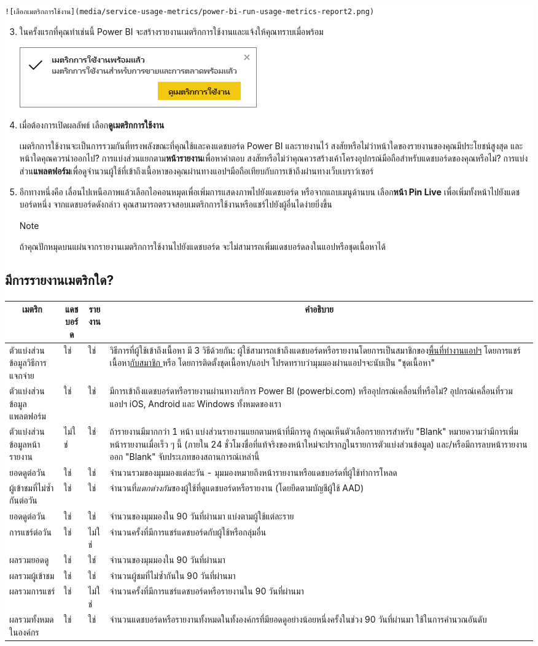     ![เลือกเมตริกการใช้งาน](media/service-usage-metrics/power-bi-run-usage-metrics-report2.png)
3. ในครั้งแรกที่คุณทำเช่นนี้ Power BI จะสร้างรายงานเมตริกการใช้งานและแจ้งให้คุณทราบเมื่อพร้อม

    ![เมตริกพร้อมแล้ว](media/service-usage-metrics/power-bi-usage-metrics-ready.png)    
4. เมื่อต้องการเปิดผลลัพธ์ เลือก**ดูเมตริกการใช้งาน**

    เมตริกการใช้งานจะเป็นการรวมกันที่ทรงพลังขณะที่คุณใช้และคงแดชบอร์ด Power BI และรายงานไว้ สงสัยหรือไม่ว่าหน้าใดของรายงานของคุณมีประโยชน์สูงสุด และหน้าใดคุณควรนำออกไป? การแบ่งส่วนแยกตาม**หน้ารายงาน**เพื่อหาคำตอบ สงสัยหรือไม่ว่าคุณควรสร้างเค้าโครงอุปกรณ์มือถือสำหรับแดชบอร์ดของคุณหรือไม่? การแบ่งส่วน**แพลตฟอร์ม**เพื่อดูจำนวนผู้ใช้ที่เข้าถึงเนื้อหาของคุณผ่านทางแอปฯมือถือเทียบกับการเข้าถึงผ่านทางเว็บเบราว์เซอร์

5. อีกทางหนึ่งคือ เลื่อนไปเหนือภาพแล้วเลือกไอคอนหมุดเพื่อเพิ่มการแสดงภาพไปยังแดชบอร์ด หรือจากแถบเมนูด้านบน เลือก**หน้า Pin Live** เพื่อเพิ่มทั้งหน้าไปยังแดชบอร์ดหนึ่ง จากแดชบอร์ดดังกล่าว คุณสามารถตรวจสอบเมตริกการใช้งานหรือแชร์ไปยังผู้อื่นไดง่ายยิ่งขึ้น

    > [!NOTE]
    > ถ้าคุณปักหมุดบนแผ่นจากรายงานเมตริกการใช้งานไปยังแดชบอร์ด จะไม่สามารถเพิ่มแดชบอร์ดลงในแอปหรือชุดเนื้อหาได้

## <a name="what-metrics-are-reported"></a>มีการรายงานเมตริกใด?

| เมตริก | แดชบอร์ด | รายงาน | คำอธิบาย |
| --- | --- | --- | --- |
| ตัวแบ่งส่วนข้อมูลวิธีการแจกจ่าย |ใช่ |ใช่ |วิธีการที่ผู้ใช้เข้าถึงเนื้อหา มี 3 วิธีด้วยกัน: ผู้ใช้สามารถเข้าถึงแดชบอร์ดหรือรายงานโดยการเป็นสมาชิกของ[พื้นที่ทำงานแอปฯ](service-the-new-power-bi-experience.md) โดยการแชร์เนื้อหา[กับสมาชิก ](service-share-dashboards.md)หรือ โดยการติดตั้งชุดเนื้อหา/แอปฯ  โปรดทราบว่ามุมมองผ่านแอปฯจะนับเป็น "ชุดเนื้อหา" |
| ตัวแบ่งส่วนข้อมูลแพลตฟอร์ม |ใช่ |ใช่ |มีการเข้าถึงแดชบอร์ดหรือรายงานผ่านทางบริการ Power BI (powerbi.com) หรืออุปกรณ์เคลื่อนที่หรือไม่? อุปกรณ์เคลื่อนที่รวมแอปฯ iOS, Android และ Windows ทั้งหมดของเรา |
| ตัวแบ่งส่วนข้อมูลหน้ารายงาน |ไม่ใช่ |ใช่ |ถ้ารายงานมีมากกว่า 1 หน้า แบ่งส่วนรายงานแยกตามหน้าที่มีการดู ถ้าคุณเห็นตัวเลือกรายการสำหรับ "Blank" หมายความว่ามีการเพิ่มหน้ารายงานเมื่อเร็ว ๆ นี้ (ภายใน 24 ชั่วโมงชื่อที่แท้จริงของหน้าใหม่จะปรากฏในรายการตัวแบ่งส่วนข้อมูล) และ/หรือมีการลบหน้ารายงานออก "Blank" จับประเภทของสถานการณ์เหล่านี้ |
| ยอดดูต่อวัน |ใช่ |ใช่ |จำนวนรวมของมุมมองแต่ละวัน - มุมมองหมายถึงหน้ารายงานหรือแดชบอร์ดที่ผู้ใช้ทำการโหลด |
| ผู้เข้าชมที่ไม่ซ้ำกันต่อวัน |ใช่ |ใช่ |จำนวนที่*แตกต่างกัน*ของผู้ใช้ที่ดูแดชบอร์ดหรือรายงาน (โดยยึดตามบัญชีผู้ใช้ AAD) |
| ยอดดูต่อวัน |ใช่ |ใช่ |จำนวนของมุมมองใน 90 วันที่ผ่านมา แบ่งตามผู้ใช้แต่ละราย |
| การแชร์ต่อวัน |ใช่ |ไม่ใช่ |จำนวนครั้งที่มีการแชร์แดชบอร์ดกับผู้ใช้หรือกลุ่มอื่น |
| ผลรวมยอดดู |ใช่ |ใช่ |จำนวนของมุมมองใน 90 วันที่ผ่านมา |
| ผลรวมผู้เข้าชม |ใช่ |ใช่ |จำนวนผู้ชมที่ไม่ซ้ำกันใน 90 วันที่ผ่านมา |
| ผลรวมการแชร์ |ใช่ |ไม่ใช่ |จำนวนครั้งที่มีการแชร์แดชบอร์ดหรือรายงานใน 90 วันที่ผ่านมา |
| ผลรวมทั้งหมดในองค์กร |ใช่ |ใช่ |จำนวนแดชบอร์ดหรือรายงานทั้งหมดในทั้งองค์กรที่มียอดดูอย่างน้อยหนึ่งครั้งในช่วง 90 วันที่ผ่านมา  ใช้ในการคำนวณอันดับ |